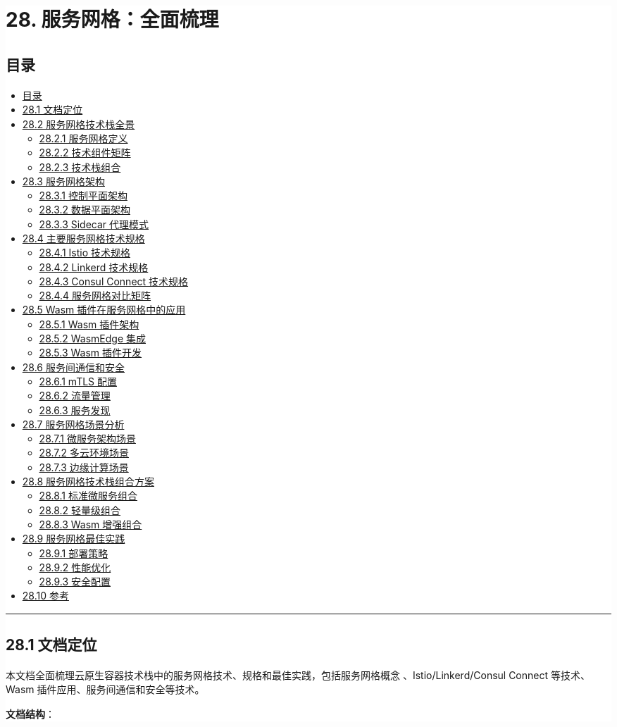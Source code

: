 # 28. 服务网格：全面梳理

## 目录

- [目录](#目录)
- [28.1 文档定位](#281-文档定位)
- [28.2 服务网格技术栈全景](#282-服务网格技术栈全景)
  - [28.2.1 服务网格定义](#2821-服务网格定义)
  - [28.2.2 技术组件矩阵](#2822-技术组件矩阵)
  - [28.2.3 技术栈组合](#2823-技术栈组合)
- [28.3 服务网格架构](#283-服务网格架构)
  - [28.3.1 控制平面架构](#2831-控制平面架构)
  - [28.3.2 数据平面架构](#2832-数据平面架构)
  - [28.3.3 Sidecar 代理模式](#2833-sidecar-代理模式)
- [28.4 主要服务网格技术规格](#284-主要服务网格技术规格)
  - [28.4.1 Istio 技术规格](#2841-istio-技术规格)
  - [28.4.2 Linkerd 技术规格](#2842-linkerd-技术规格)
  - [28.4.3 Consul Connect 技术规格](#2843-consul-connect-技术规格)
  - [28.4.4 服务网格对比矩阵](#2844-服务网格对比矩阵)
- [28.5 Wasm 插件在服务网格中的应用](#285-wasm-插件在服务网格中的应用)
  - [28.5.1 Wasm 插件架构](#2851-wasm-插件架构)
  - [28.5.2 WasmEdge 集成](#2852-wasmedge-集成)
  - [28.5.3 Wasm 插件开发](#2853-wasm-插件开发)
- [28.6 服务间通信和安全](#286-服务间通信和安全)
  - [28.6.1 mTLS 配置](#2861-mtls-配置)
  - [28.6.2 流量管理](#2862-流量管理)
  - [28.6.3 服务发现](#2863-服务发现)
- [28.7 服务网格场景分析](#287-服务网格场景分析)
  - [28.7.1 微服务架构场景](#2871-微服务架构场景)
  - [28.7.2 多云环境场景](#2872-多云环境场景)
  - [28.7.3 边缘计算场景](#2873-边缘计算场景)
- [28.8 服务网格技术栈组合方案](#288-服务网格技术栈组合方案)
  - [28.8.1 标准微服务组合](#2881-标准微服务组合)
  - [28.8.2 轻量级组合](#2882-轻量级组合)
  - [28.8.3 Wasm 增强组合](#2883-wasm-增强组合)
- [28.9 服务网格最佳实践](#289-服务网格最佳实践)
  - [28.9.1 部署策略](#2891-部署策略)
  - [28.9.2 性能优化](#2892-性能优化)
  - [28.9.3 安全配置](#2893-安全配置)
- [28.10 参考](#2810-参考)

---

## 28.1 文档定位

本文档全面梳理云原生容器技术栈中的服务网格技术、规格和最佳实践，包括服务网格概念
、Istio/Linkerd/Consul Connect 等技术、Wasm 插件应用、服务间通信和安全等技术。

**文档结构**：
